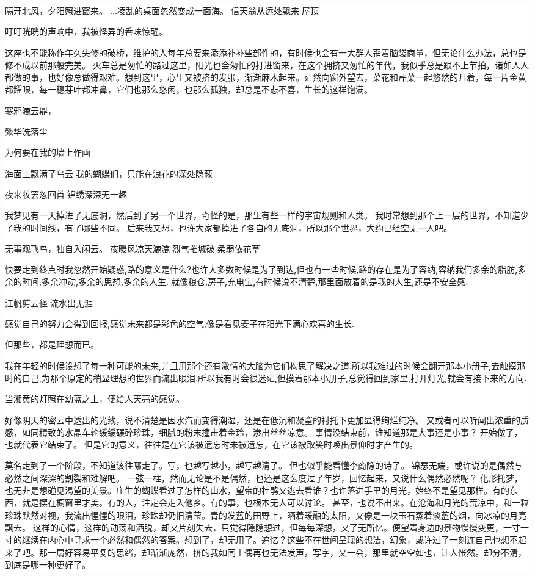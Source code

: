 隔开北风，夕阳照进窗来。
…凌乱的桌面忽然变成一面海。
信天翁从远处飘来
屋顶







叮叮咣咣的声响中，我被怪异的香味惊醒。

这座也不能称作年久失修的破桥，维护的人每年总要来添添补补些部件的，有时候也会有一大群人歪着脑袋商量，但无论什么办法，总也是修不成以前那般完美。
火车总是匆忙的路过这里，阳光也会匆忙的打进窗来，在这个拥挤又匆忙的年代，我似乎总是跟不上节拍，诸如人人都做的事，也好像总做得艰难。想到这里，心里又被挤的发胀，渐渐麻木起来。茫然向窗外望去，菜花和芹菜一起悠然的开着，每一片金黄都耀眼，每一穗芽叶都冲鼻，它们也那么悠闲，也那么孤独，却总是不悲不喜，生长的这样饱满。

寒鸦漉云鼎，

繁华洗落尘

为何要在我的墙上作画

海面上飘满了乌云
我的蝴蝶们，只能在浪花的深处隐蔽

夜来妆罢忽回首
锦绣深深无一趣

我梦见有一天掉进了无底洞，然后到了另一个世界，奇怪的是，那里有些一样的宇宙规则和人类。
我时常想到那个上一层的世界，不知道少了我的时间线，有了哪些不同。
后来我又想，也许大家都掉进了各自的无底洞，所以那个世界，大约已经空无一人吧。

无事观飞鸟，独自入闲云。
夜暖风凉天漉漉
烈气摧城破
柔弱依花草

快要走到终点时我忽然开始疑惑,路的意义是什么?也许大多数时候是为了到达,但也有一些时候,路的存在是为了容纳,容纳我们多余的脂肪,多余的时间,多余冲动,多余的思想,多余的人生. 
就像粮仓,房子,充电宝,有时候说不清楚,那里面放着的是我的人生,还是不安全感. 

江帆剪云径
流水出无涯

感觉自己的努力会得到回报,感觉未来都是彩色的空气,像是看见麦子在阳光下满心欢喜的生长. 

但那些，都是理想而已。

我在年轻的时候设想了每一种可能的未来,并且用那个还有激情的大脑为它们构思了解决之道.所以我难过的时候会翻开那本小册子,去触摸那时的自己,为那个原定的稍显理想的世界而流出眼泪.所以我有时会很迷茫,但摸着那本小册子,总觉得回到家里,打开灯光,就会有接下来的方向. 

当湘黄的灯照在幼蓝之上，便给人天亮的感觉。

好像阴天的密云中透出的光线，说不清楚是因水汽而变得潮湿，还是在低沉和凝窒的衬托下更加显得绚烂纯净。
又或者可以听闻出浓重的质感，如同精致的水晶车轮缓缓碾碎珍珠，细腻的粉末撞击着金玲，渗出丝丝凉意。
事情没结束前，谁知道那是大事还是小事？
开始做了，也就代表它结束了。
但是它的意义，往往是在它该被遗忘时未被遗忘，在它该被取笑时唤出景仰时才产生的。

莫名走到了一个阶段，不知道该往哪走了。写，也越写越小，越写越清了。
但也似乎能看懂李商隐的诗了。
锦瑟无端，或许说的是偶然与必然之间深深的割裂和难解吧。
一弦一柱，然而无论是不是偶然，也还是这么度过了年岁，回忆起来，又说什么偶然必然呢？
化形托梦，也无非是想碰见渴望的美景。庄生的蝴蝶看过了怎样的山水，望帝的杜鹃又逃去看谁？也许落进手里的月光，始终不是望见那样。有的东西，就是摆在橱窗里才美。有的人，注定会走入他乡。有的事，也根本无人可以讨论。
甚至，也说不出来。在沧海和月光的荒凉中，和一粒珍珠默然对视，我流出惺惺的眼泪，珍珠却仍旧清莹。青的发蓝的田野上，晒着暖融的太阳，又像是一块玉石蒸着淡蓝的烟，向冰凉的月亮飘去。
这样的心情，这样的动荡和洒脱，却又片刻失去，只觉得隐隐想过，但每每深想，又了无所忆。便望着身边的景物慢慢变更，一寸一寸的继续在内心中寻求一个必然和偶然的答案。想到了，却无用了。追忆？这些不在世间呈现的想法，幻象，或许过了一刻连自己也想不起来了吧。那一扇好容易平复的思绪，却渐渐庞然，挤的我如同土偶再也无法发声，写字，又一会，那里就空空如也，让人怅然。却分不清，到底是哪一种更好了。
